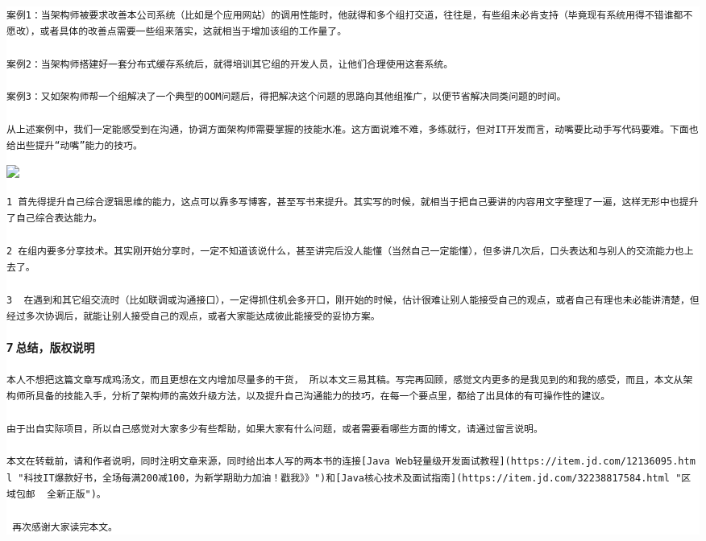     案例1：当架构师被要求改善本公司系统（比如是个应用网站）的调用性能时，他就得和多个组打交道，往往是，有些组未必肯支持（毕竟现有系统用得不错谁都不愿改），或者具体的改善点需要一些组来落实，这就相当于增加该组的工作量了。

    案例2：当架构师搭建好一套分布式缓存系统后，就得培训其它组的开发人员，让他们合理使用这套系统。

    案例3：又如架构师帮一个组解决了一个典型的OOM问题后，得把解决这个问题的思路向其他组推广，以便节省解决同类问题的时间。

    从上述案例中，我们一定能感受到在沟通，协调方面架构师需要掌握的技能水准。这方面说难不难，多练就行，但对IT开发而言，动嘴要比动手写代码要难。下面也给出些提升“动嘴”能力的技巧。

![](0.9764144864603259-20220205160410-2sc5u50.png)

    1 首先得提升自己综合逻辑思维的能力，这点可以靠多写博客，甚至写书来提升。其实写的时候，就相当于把自己要讲的内容用文字整理了一遍，这样无形中也提升了自己综合表达能力。

    2 在组内要多分享技术。其实刚开始分享时，一定不知道该说什么，甚至讲完后没人能懂（当然自己一定能懂），但多讲几次后，口头表达和与别人的交流能力也上去了。

    3  在遇到和其它组交流时（比如联调或沟通接口），一定得抓住机会多开口，刚开始的时候，估计很难让别人能接受自己的观点，或者自己有理也未必能讲清楚，但经过多次协调后，就能让别人接受自己的观点，或者大家能达成彼此能接受的妥协方案。

#### 7 总结，版权说明

    本人不想把这篇文章写成鸡汤文，而且更想在文内增加尽量多的干货， 所以本文三易其稿。写完再回顾，感觉文内更多的是我见到的和我的感受，而且，本文从架构师所具备的技能入手，分析了架构师的高效升级方法，以及提升自己沟通能力的技巧，在每一个要点里，都给了出具体的有可操作性的建议。

    由于出自实际项目，所以自己感觉对大家多少有些帮助，如果大家有什么问题，或者需要看哪些方面的博文，请通过留言说明。

    本文在转载前，请和作者说明，同时注明文章来源，同时给出本人写的两本书的连接[Java Web轻量级开发面试教程](https://item.jd.com/12136095.html "科技IT爆款好书，全场每满200减100，为新学期助力加油！戳我》》")和[Java核心技术及面试指南](https://item.jd.com/32238817584.html "区域包邮  全新正版")。

     再次感谢大家读完本文。
